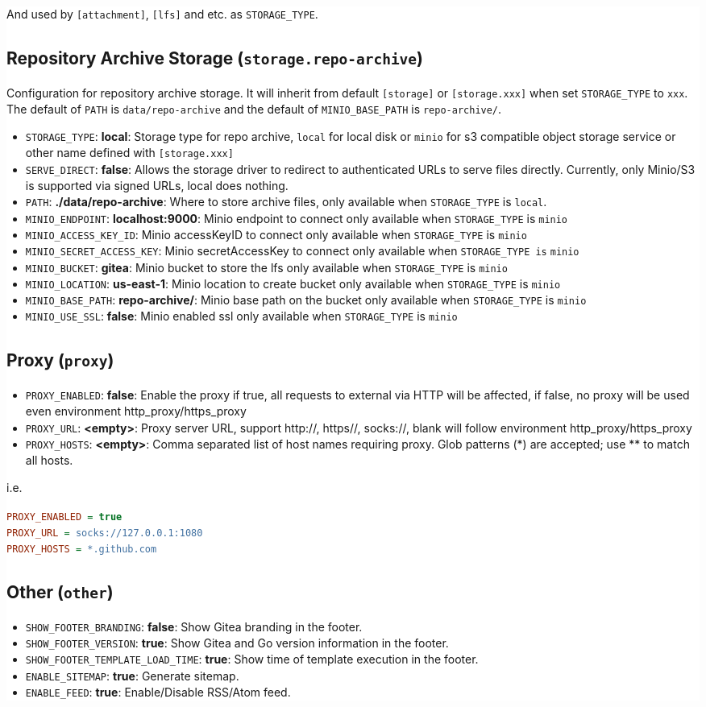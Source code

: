 And used by `[attachment]`, `[lfs]` and etc. as `STORAGE_TYPE`.

## Repository Archive Storage (`storage.repo-archive`)

Configuration for repository archive storage. It will inherit from default `[storage]` or
`[storage.xxx]` when set `STORAGE_TYPE` to `xxx`. The default of `PATH`
is `data/repo-archive` and the default of `MINIO_BASE_PATH` is `repo-archive/`.

- `STORAGE_TYPE`: **local**: Storage type for repo archive, `local` for local disk or `minio` for s3 compatible object storage service or other name defined with `[storage.xxx]`
- `SERVE_DIRECT`: **false**: Allows the storage driver to redirect to authenticated URLs to serve files directly. Currently, only Minio/S3 is supported via signed URLs, local does nothing.
- `PATH`: **./data/repo-archive**: Where to store archive files, only available when `STORAGE_TYPE` is `local`.
- `MINIO_ENDPOINT`: **localhost:9000**: Minio endpoint to connect only available when `STORAGE_TYPE` is `minio`
- `MINIO_ACCESS_KEY_ID`: Minio accessKeyID to connect only available when `STORAGE_TYPE` is `minio`
- `MINIO_SECRET_ACCESS_KEY`: Minio secretAccessKey to connect only available when `STORAGE_TYPE is` `minio`
- `MINIO_BUCKET`: **gitea**: Minio bucket to store the lfs only available when `STORAGE_TYPE` is `minio`
- `MINIO_LOCATION`: **us-east-1**: Minio location to create bucket only available when `STORAGE_TYPE` is `minio`
- `MINIO_BASE_PATH`: **repo-archive/**: Minio base path on the bucket only available when `STORAGE_TYPE` is `minio`
- `MINIO_USE_SSL`: **false**: Minio enabled ssl only available when `STORAGE_TYPE` is `minio`

## Proxy (`proxy`)

- `PROXY_ENABLED`: **false**: Enable the proxy if true, all requests to external via HTTP will be affected, if false, no proxy will be used even environment http_proxy/https_proxy
- `PROXY_URL`: **\<empty\>**: Proxy server URL, support http://, https//, socks://, blank will follow environment http_proxy/https_proxy
- `PROXY_HOSTS`: **\<empty\>**: Comma separated list of host names requiring proxy. Glob patterns (*) are accepted; use ** to match all hosts.

i.e.

```ini
PROXY_ENABLED = true
PROXY_URL = socks://127.0.0.1:1080
PROXY_HOSTS = *.github.com
```

## Other (`other`)

- `SHOW_FOOTER_BRANDING`: **false**: Show Gitea branding in the footer.
- `SHOW_FOOTER_VERSION`: **true**: Show Gitea and Go version information in the footer.
- `SHOW_FOOTER_TEMPLATE_LOAD_TIME`: **true**: Show time of template execution in the footer.
- `ENABLE_SITEMAP`: **true**: Generate sitemap.
- `ENABLE_FEED`: **true**: Enable/Disable RSS/Atom feed.
